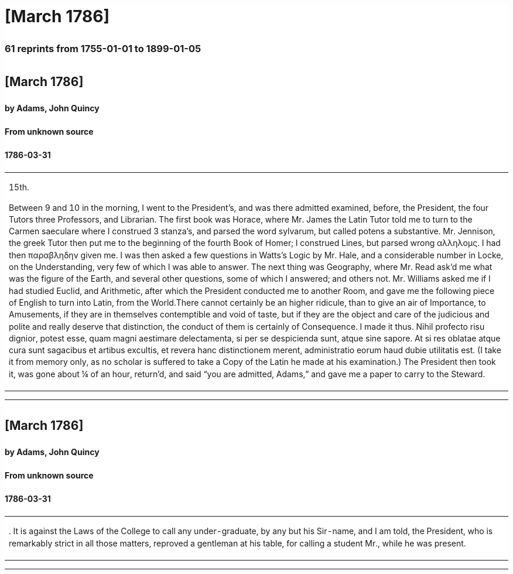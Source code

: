 
# [March 1786]

### 61 reprints from 1755-01-01 to 1899-01-05

## [March 1786]

#### by Adams, John Quincy

#### From unknown source

#### 1786-03-31

<table style="width: 100%;"><tr><td style="width: 50%">

15th.  
  
  
Between 9 and 10 in the morning, I went to the President’s, and was there admitted examined, before, the President, the four Tutors three Professors, and Librarian. The first book was Horace, where Mr. James the Latin Tutor told me to turn to the Carmen saeculare where I construed 3 stanza’s, and parsed the word sylvarum, but called potens a substantive. Mr. Jennison, the greek Tutor then put me to the beginning of the fourth Book of Homer; I construed Lines, but parsed wrong αλληλομς. I had then παραβληδην given me. I was then asked a few questions in Watts’s Logic by Mr. Hale, and a considerable number in Locke, on the Understanding, very few of which I was able to answer. The next thing was Geography, where Mr. Read ask’d me what was the figure of the Earth, and several other questions, some of which I answered; and others not. Mr. Williams asked me if I had studied Euclid, and Arithmetic, after which the President conducted me to another Room, and gave me the following piece of English to turn into Latin, from the World.There cannot certainly be an higher ridicule, than to give an air of Importance, to Amusements, if they are in themselves contemptible and void of taste, but if they are the object and care of the judicious and polite and really deserve that distinction, the conduct of them is certainly of Consequence. I made it thus. Nihil profecto risu dignior, potest esse, quam magni aestimare delectamenta, si per se despicienda sunt, atque sine sapore. At si res oblatae atque cura sunt sagacibus et artibus excultis, et revera hanc distinctionem merent, administratio eorum haud dubie utilitatis est. (I take it from memory only, as no scholar is suffered to take a Copy of the Latin he made at his examination.) The President then took it, was gone about ¼ of an hour, return’d, and said “you are admitted, Adams,” and gave me a paper to carry to the Steward. 
</td></tr></table>

---

## [March 1786]

#### by Adams, John Quincy

#### From unknown source

#### 1786-03-31

<table style="width: 100%;"><tr><td style="width: 50%">

. It is against the Laws of the College to call any under-graduate, by any but his Sir-name, and I am told, the President, who is remarkably strict in all those matters, reproved a gentleman at his table, for calling a student Mr., while he was present.
</td></tr></table>

---